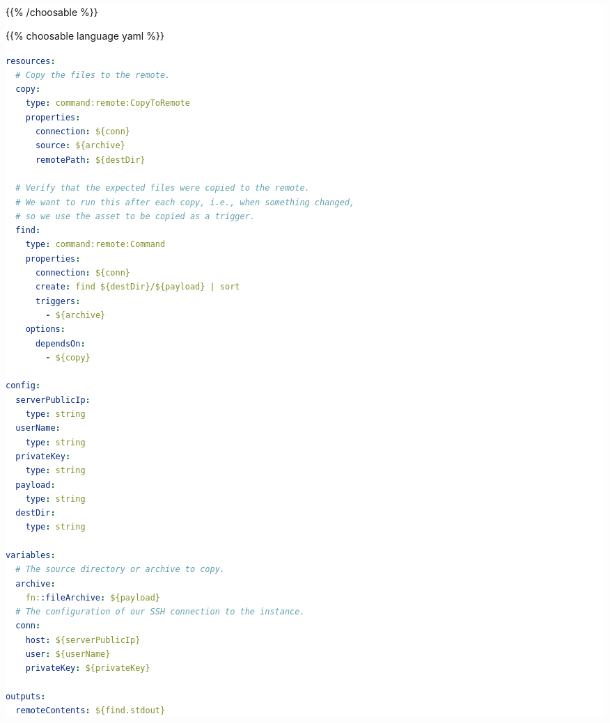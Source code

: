 {{% /choosable %}}

{{% choosable language yaml %}}

```yaml
resources:
  # Copy the files to the remote.
  copy:
    type: command:remote:CopyToRemote
    properties:
      connection: ${conn}
      source: ${archive}
      remotePath: ${destDir}

  # Verify that the expected files were copied to the remote.
  # We want to run this after each copy, i.e., when something changed,
  # so we use the asset to be copied as a trigger.
  find:
    type: command:remote:Command
    properties:
      connection: ${conn}
      create: find ${destDir}/${payload} | sort
      triggers:
        - ${archive}
    options:
      dependsOn:
        - ${copy}

config:
  serverPublicIp:
    type: string
  userName:
    type: string
  privateKey:
    type: string
  payload:
    type: string
  destDir:
    type: string

variables:
  # The source directory or archive to copy.
  archive:
    fn::fileArchive: ${payload}
  # The configuration of our SSH connection to the instance.
  conn:
    host: ${serverPublicIp}
    user: ${userName}
    privateKey: ${privateKey}

outputs:
  remoteContents: ${find.stdout}
```
